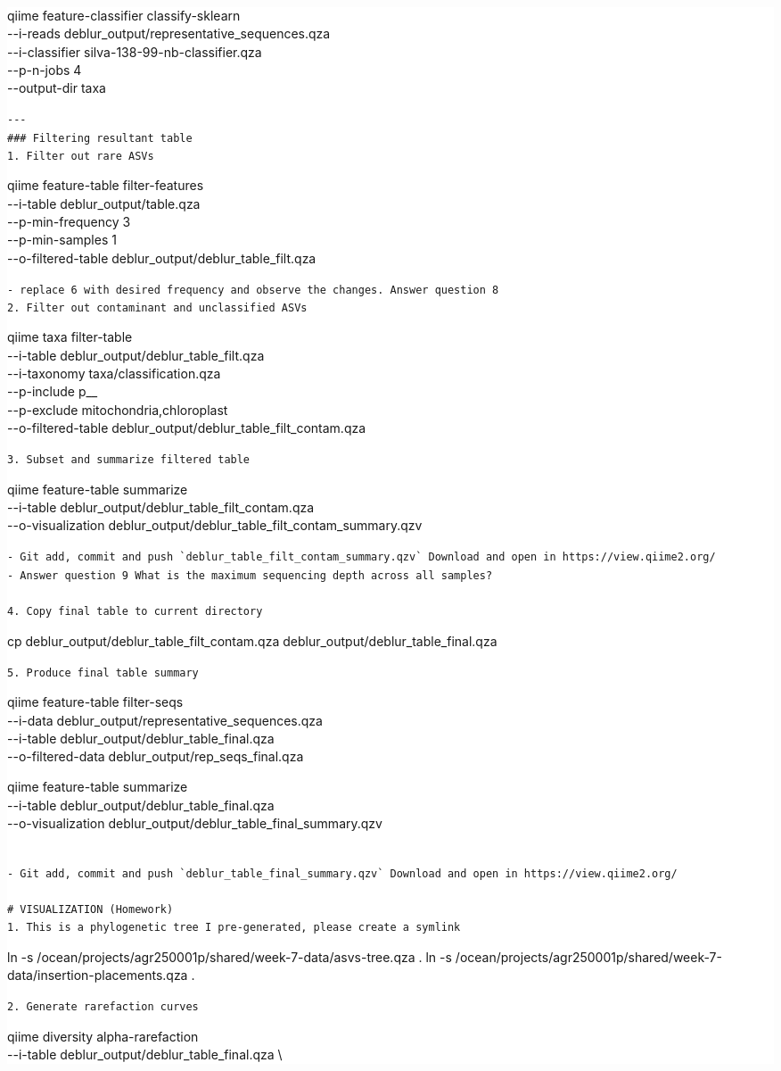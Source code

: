   
qiime feature-classifier classify-sklearn \
  --i-reads deblur_output/representative_sequences.qza \
  --i-classifier silva-138-99-nb-classifier.qza \
  --p-n-jobs 4 \
  --output-dir taxa
```
---
### Filtering resultant table
1. Filter out rare ASVs
```         
qiime feature-table filter-features \
  --i-table deblur_output/table.qza \
  --p-min-frequency 3 \
  --p-min-samples 1 \
  --o-filtered-table deblur_output/deblur_table_filt.qza
```
- replace 6 with desired frequency and observe the changes. Answer question 8
2. Filter out contaminant and unclassified ASVs
```         
qiime taxa filter-table \
  --i-table deblur_output/deblur_table_filt.qza \
  --i-taxonomy taxa/classification.qza \
  --p-include p__ \
  --p-exclude mitochondria,chloroplast \
  --o-filtered-table deblur_output/deblur_table_filt_contam.qza
```
3. Subset and summarize filtered table
```         
qiime feature-table summarize \
  --i-table deblur_output/deblur_table_filt_contam.qza \
  --o-visualization deblur_output/deblur_table_filt_contam_summary.qzv
```
- Git add, commit and push `deblur_table_filt_contam_summary.qzv` Download and open in https://view.qiime2.org/
- Answer question 9 What is the maximum sequencing depth across all samples?

4. Copy final table to current directory
```         
cp deblur_output/deblur_table_filt_contam.qza deblur_output/deblur_table_final.qza
```
5. Produce final table summary
```         
qiime feature-table filter-seqs \
  --i-data deblur_output/representative_sequences.qza \
  --i-table deblur_output/deblur_table_final.qza  \
  --o-filtered-data deblur_output/rep_seqs_final.qza
```
```         
qiime feature-table summarize \
  --i-table deblur_output/deblur_table_final.qza \
  --o-visualization deblur_output/deblur_table_final_summary.qzv
```

- Git add, commit and push `deblur_table_final_summary.qzv` Download and open in https://view.qiime2.org/

# VISUALIZATION (Homework)
1. This is a phylogenetic tree I pre-generated, please create a symlink
```         
ln -s /ocean/projects/agr250001p/shared/week-7-data/asvs-tree.qza .
ln -s /ocean/projects/agr250001p/shared/week-7-data/insertion-placements.qza .
```
2. Generate rarefaction curves
```         
qiime diversity alpha-rarefaction \
  --i-table deblur_output/deblur_table_final.qza \